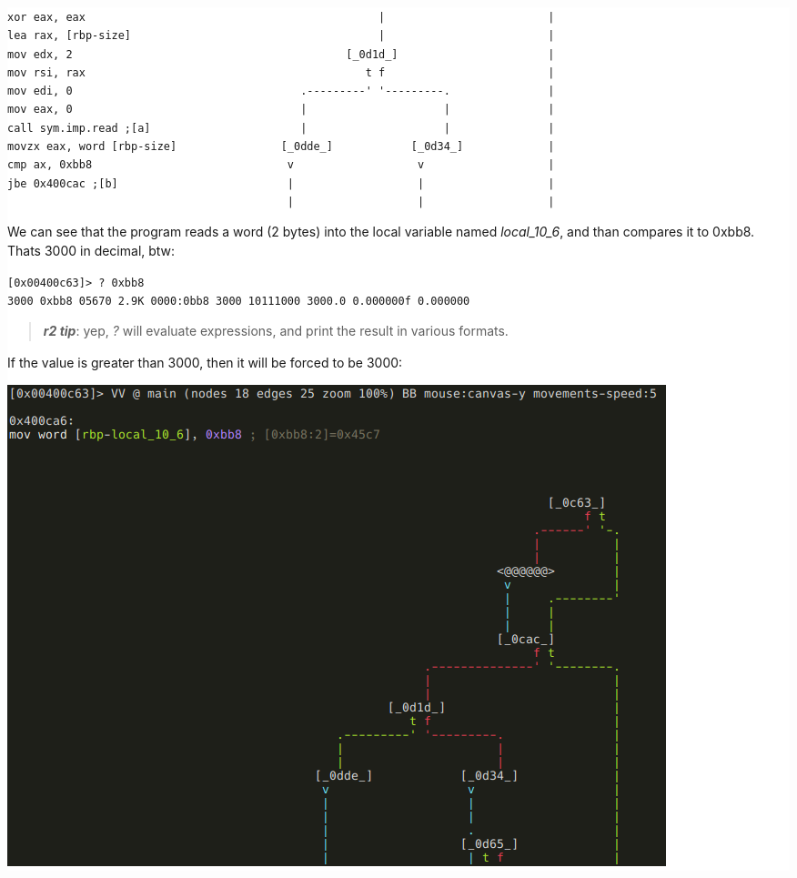 ```
xor eax, eax                                             |                         |
lea rax, [rbp-size]                                      |                         |
mov edx, 2                                          [_0d1d_]                       |
mov rsi, rax                                           t f                         |
mov edi, 0                                   .---------' '---------.               |
mov eax, 0                                   |                     |               |
call sym.imp.read ;[a]                       |                     |               |
movzx eax, word [rbp-size]                [_0dde_]            [_0d34_]             |
cmp ax, 0xbb8                              v                   v                   |
jbe 0x400cac ;[b]                          |                   |                   |
                                           |                   |                   |

```

We can see that the program reads a word (2 bytes) into the local variable named
*local_10_6*, and than compares it to 0xbb8. Thats 3000 in decimal, btw:

```
[0x00400c63]> ? 0xbb8
3000 0xbb8 05670 2.9K 0000:0bb8 3000 10111000 3000.0 0.000000f 0.000000
```

> ***r2 tip***: yep, *?* will evaluate expressions, and print the result in
> various formats.

If the value is greater than 3000, then it will be forced to be 3000:

![main bb-0ca6](img/main/bb-0ca6.png)
